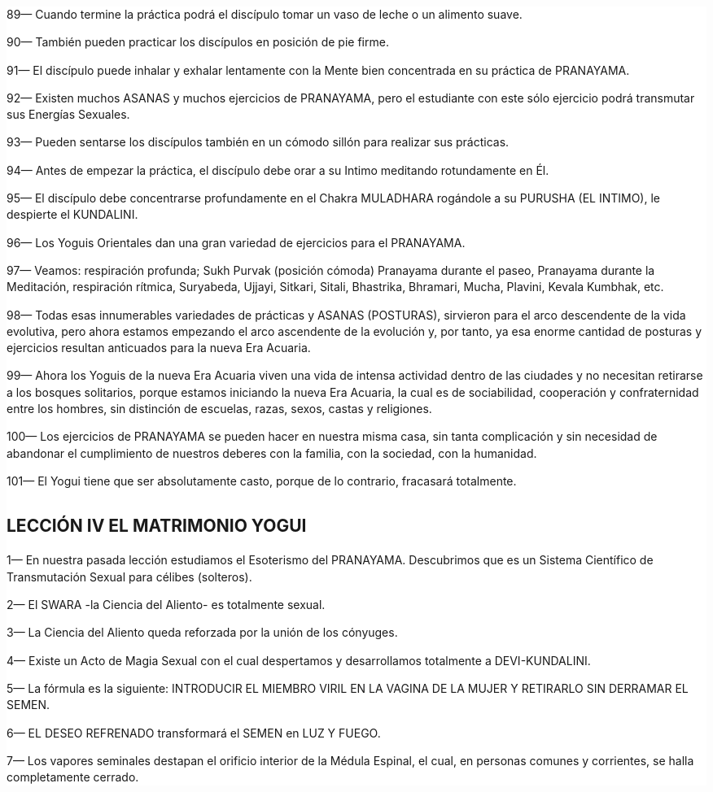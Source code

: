 89— Cuando termine la práctica podrá el discípulo tomar un vaso de leche o un alimento suave.

90— También pueden practicar los discípulos en posición de pie firme.

91— El discípulo puede inhalar y exhalar lentamente con la Mente bien concentrada en su práctica de PRANAYAMA.

92— Existen muchos ASANAS y muchos ejercicios de PRANAYAMA, pero el estudiante con este sólo ejercicio podrá transmutar sus Energías Sexuales.

93— Pueden sentarse los discípulos también en un cómodo sillón para realizar sus prácticas.

94— Antes de empezar la práctica, el discípulo debe orar a su Intimo meditando rotundamente en Él.

95— El discípulo debe concentrarse profundamente en el Chakra MULADHARA rogándole a su PURUSHA (EL INTIMO), le despierte el KUNDALINI.

96— Los Yoguis Orientales dan una gran variedad de ejercicios para el PRANAYAMA.

97— Veamos: respiración profunda; Sukh Purvak (posición cómoda) Pranayama durante el paseo, Pranayama durante la Meditación, respiración rítmica, Suryabeda, Ujjayi, Sitkari, Sitali, Bhastrika, Bhramari, Mucha, Plavini, Kevala Kumbhak, etc.

98— Todas esas innumerables variedades de prácticas y ASANAS (POSTURAS), sirvieron para el arco descendente de la vida evolutiva, pero ahora estamos empezando el arco ascendente de la evolución y, por tanto, ya esa enorme cantidad de posturas y ejercicios resultan anticuados para la nueva Era Acuaria.

99— Ahora los Yoguis de la nueva Era Acuaria viven una vida de intensa actividad dentro de las ciudades y no necesitan retirarse a los bosques solitarios, porque estamos iniciando la nueva Era Acuaria, la cual es de sociabilidad, cooperación y confraternidad entre los hombres, sin distinción de escuelas, razas, sexos, castas y religiones.

100— Los ejercicios de PRANAYAMA se pueden hacer en nuestra misma casa, sin tanta complicación y sin necesidad de abandonar el cumplimiento de nuestros deberes con la familia, con la sociedad, con la humanidad.

101— El Yogui tiene que ser absolutamente casto, porque de lo contrario, fracasará totalmente.

## LECCIÓN IV EL MATRIMONIO YOGUI

1— En nuestra pasada lección estudiamos el Esoterismo del PRANAYAMA. Descubrimos que es un Sistema Científico de Transmutación Sexual para célibes (solteros).

2— El SWARA -la Ciencia del Aliento- es totalmente sexual.

3— La Ciencia del Aliento queda reforzada por la unión de los cónyuges.

4— Existe un Acto de Magia Sexual con el cual despertamos y desarrollamos totalmente a DEVI-KUNDALINI.

5— La fórmula es la siguiente: INTRODUCIR EL MIEMBRO VIRIL EN LA VAGINA DE LA MUJER Y RETIRARLO SIN DERRAMAR EL SEMEN.

6— EL DESEO REFRENADO transformará el SEMEN en LUZ Y FUEGO.

7— Los vapores seminales destapan el orificio interior de la Médula Espinal, el cual, en personas comunes y corrientes, se halla completamente cerrado.
